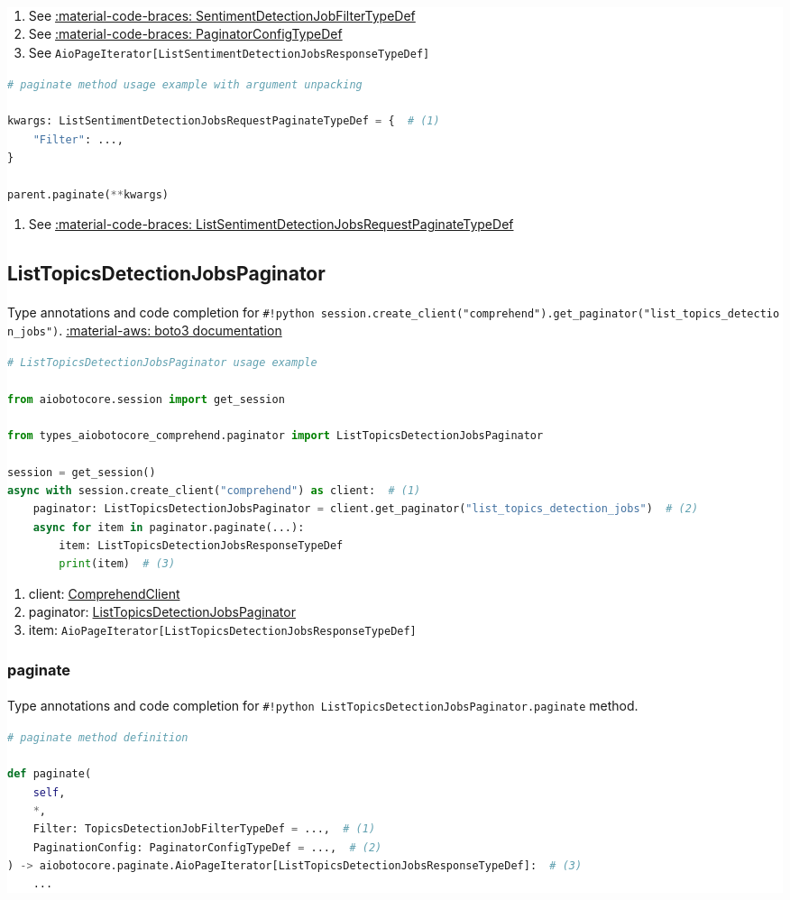 1. See [:material-code-braces: SentimentDetectionJobFilterTypeDef](./type_defs.md#sentimentdetectionjobfiltertypedef)
2. See [:material-code-braces: PaginatorConfigTypeDef](./type_defs.md#paginatorconfigtypedef)
3. See `AioPageIterator[ListSentimentDetectionJobsResponseTypeDef]`


```python
# paginate method usage example with argument unpacking

kwargs: ListSentimentDetectionJobsRequestPaginateTypeDef = {  # (1)
    "Filter": ...,
}

parent.paginate(**kwargs)
```

1. See [:material-code-braces: ListSentimentDetectionJobsRequestPaginateTypeDef](./type_defs.md#listsentimentdetectionjobsrequestpaginatetypedef)
## ListTopicsDetectionJobsPaginator

Type annotations and code completion for `#!python session.create_client("comprehend").get_paginator("list_topics_detection_jobs")`.
[:material-aws: boto3 documentation](https://boto3.amazonaws.com/v1/documentation/api/latest/reference/services/comprehend/paginator/ListTopicsDetectionJobs.html#Comprehend.Paginator.ListTopicsDetectionJobs)

```python
# ListTopicsDetectionJobsPaginator usage example

from aiobotocore.session import get_session

from types_aiobotocore_comprehend.paginator import ListTopicsDetectionJobsPaginator

session = get_session()
async with session.create_client("comprehend") as client:  # (1)
    paginator: ListTopicsDetectionJobsPaginator = client.get_paginator("list_topics_detection_jobs")  # (2)
    async for item in paginator.paginate(...):
        item: ListTopicsDetectionJobsResponseTypeDef
        print(item)  # (3)
```

1. client: [ComprehendClient](./client.md)
2. paginator: [ListTopicsDetectionJobsPaginator](./paginators.md#listtopicsdetectionjobspaginator)
3. item: `AioPageIterator[ListTopicsDetectionJobsResponseTypeDef]`


### paginate

Type annotations and code completion for `#!python ListTopicsDetectionJobsPaginator.paginate` method.

```python
# paginate method definition

def paginate(
    self,
    *,
    Filter: TopicsDetectionJobFilterTypeDef = ...,  # (1)
    PaginationConfig: PaginatorConfigTypeDef = ...,  # (2)
) -> aiobotocore.paginate.AioPageIterator[ListTopicsDetectionJobsResponseTypeDef]:  # (3)
    ...
```
